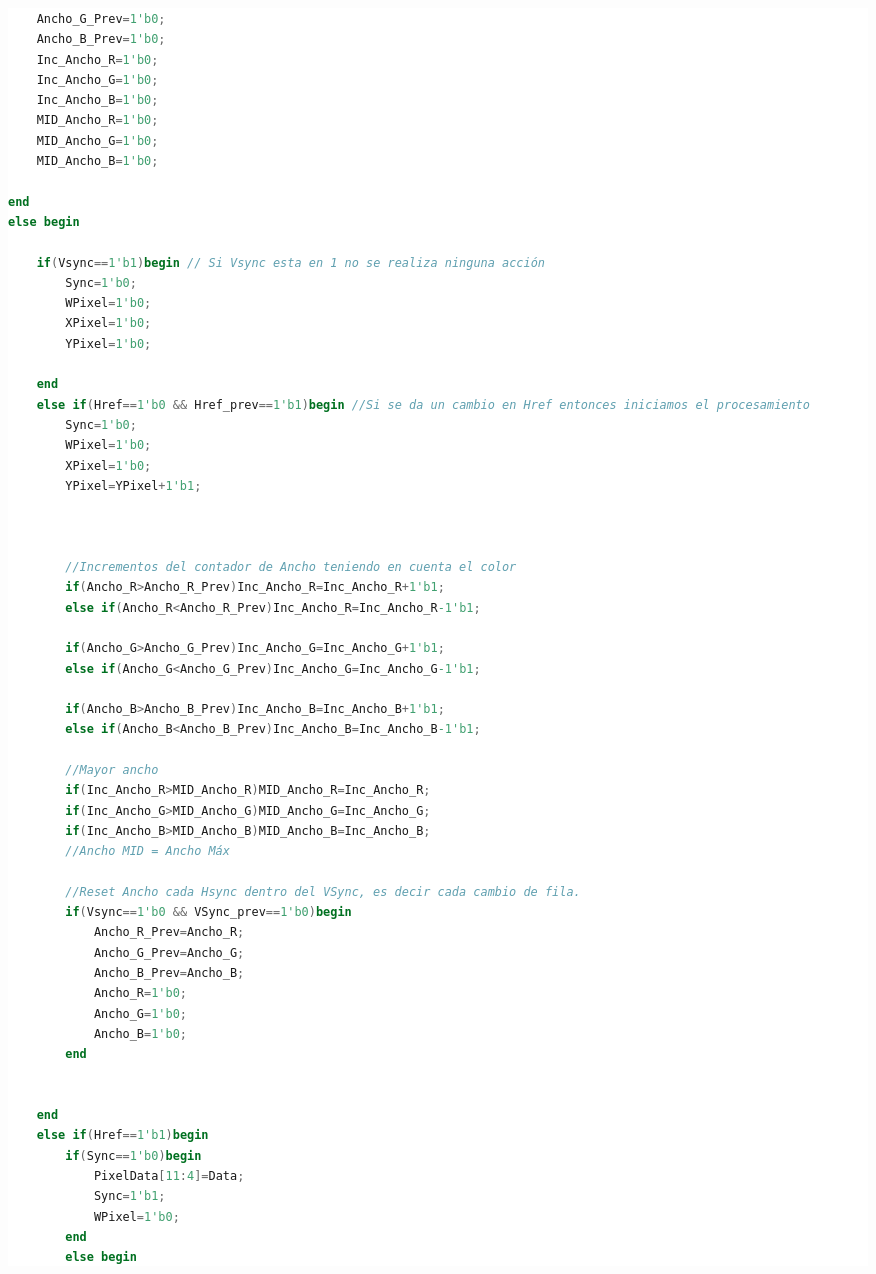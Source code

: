 ``` verilog
	Ancho_G_Prev=1'b0; 
	Ancho_B_Prev=1'b0; 
	Inc_Ancho_R=1'b0;
	Inc_Ancho_G=1'b0;
	Inc_Ancho_B=1'b0;
	MID_Ancho_R=1'b0;
	MID_Ancho_G=1'b0;
	MID_Ancho_B=1'b0;

end
else begin

	if(Vsync==1'b1)begin // Si Vsync esta en 1 no se realiza ninguna acción
		Sync=1'b0;
		WPixel=1'b0;
		XPixel=1'b0;
		YPixel=1'b0;
		
	end
	else if(Href==1'b0 && Href_prev==1'b1)begin //Si se da un cambio en Href entonces iniciamos el procesamiento
		Sync=1'b0;
		WPixel=1'b0;
		XPixel=1'b0;
		YPixel=YPixel+1'b1;
		
		
		
		//Incrementos del contador de Ancho teniendo en cuenta el color
		if(Ancho_R>Ancho_R_Prev)Inc_Ancho_R=Inc_Ancho_R+1'b1;
		else if(Ancho_R<Ancho_R_Prev)Inc_Ancho_R=Inc_Ancho_R-1'b1;
		
		if(Ancho_G>Ancho_G_Prev)Inc_Ancho_G=Inc_Ancho_G+1'b1;
		else if(Ancho_G<Ancho_G_Prev)Inc_Ancho_G=Inc_Ancho_G-1'b1;
		
		if(Ancho_B>Ancho_B_Prev)Inc_Ancho_B=Inc_Ancho_B+1'b1;
		else if(Ancho_B<Ancho_B_Prev)Inc_Ancho_B=Inc_Ancho_B-1'b1;
		
		//Mayor ancho
		if(Inc_Ancho_R>MID_Ancho_R)MID_Ancho_R=Inc_Ancho_R;
		if(Inc_Ancho_G>MID_Ancho_G)MID_Ancho_G=Inc_Ancho_G;
		if(Inc_Ancho_B>MID_Ancho_B)MID_Ancho_B=Inc_Ancho_B;
		//Ancho MID = Ancho Máx
		
		//Reset Ancho cada Hsync dentro del VSync, es decir cada cambio de fila.
		if(Vsync==1'b0 && VSync_prev==1'b0)begin
			Ancho_R_Prev=Ancho_R;
			Ancho_G_Prev=Ancho_G; 
			Ancho_B_Prev=Ancho_B;
			Ancho_R=1'b0; 
			Ancho_G=1'b0; 
			Ancho_B=1'b0; 		
		end

		
	end
	else if(Href==1'b1)begin
		if(Sync==1'b0)begin
			PixelData[11:4]=Data;
			Sync=1'b1;
			WPixel=1'b0;
		end
		else begin
```